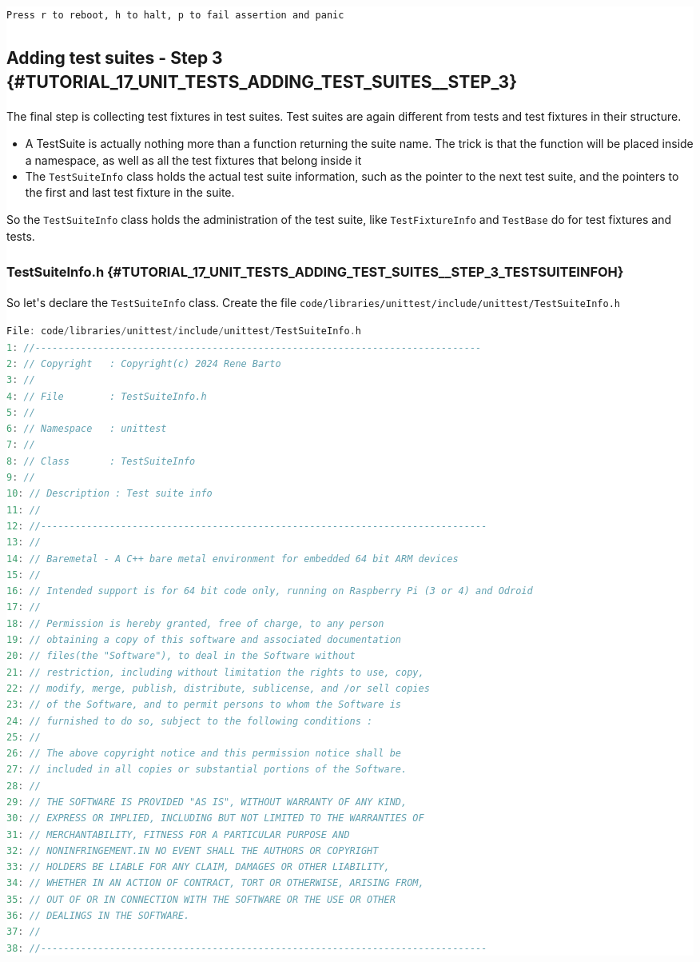 ```text
Press r to reboot, h to halt, p to fail assertion and panic
```

## Adding test suites - Step 3 {#TUTORIAL_17_UNIT_TESTS_ADDING_TEST_SUITES__STEP_3}

The final step is collecting test fixtures in test suites. 
Test suites are again different from tests and test fixtures in their structure.

- A TestSuite is actually nothing more than a function returning the suite name. The trick is that the function will be placed inside a namespace, as well as all the test fixtures that belong inside it
- The `TestSuiteInfo` class holds the actual test suite information, such as the pointer to the next test suite, and the pointers to the first and last test fixture in the suite.

So the `TestSuiteInfo` class holds the administration of the test suite, like `TestFixtureInfo` and `TestBase` do for test fixtures and tests.

### TestSuiteInfo.h {#TUTORIAL_17_UNIT_TESTS_ADDING_TEST_SUITES__STEP_3_TESTSUITEINFOH}

So let's declare the `TestSuiteInfo` class.
Create the file `code/libraries/unittest/include/unittest/TestSuiteInfo.h`

```cpp
File: code/libraries/unittest/include/unittest/TestSuiteInfo.h
1: //------------------------------------------------------------------------------
2: // Copyright   : Copyright(c) 2024 Rene Barto
3: //
4: // File        : TestSuiteInfo.h
5: //
6: // Namespace   : unittest
7: //
8: // Class       : TestSuiteInfo
9: //
10: // Description : Test suite info
11: //
12: //------------------------------------------------------------------------------
13: //
14: // Baremetal - A C++ bare metal environment for embedded 64 bit ARM devices
15: //
16: // Intended support is for 64 bit code only, running on Raspberry Pi (3 or 4) and Odroid
17: //
18: // Permission is hereby granted, free of charge, to any person
19: // obtaining a copy of this software and associated documentation
20: // files(the "Software"), to deal in the Software without
21: // restriction, including without limitation the rights to use, copy,
22: // modify, merge, publish, distribute, sublicense, and /or sell copies
23: // of the Software, and to permit persons to whom the Software is
24: // furnished to do so, subject to the following conditions :
25: //
26: // The above copyright notice and this permission notice shall be
27: // included in all copies or substantial portions of the Software.
28: //
29: // THE SOFTWARE IS PROVIDED "AS IS", WITHOUT WARRANTY OF ANY KIND,
30: // EXPRESS OR IMPLIED, INCLUDING BUT NOT LIMITED TO THE WARRANTIES OF
31: // MERCHANTABILITY, FITNESS FOR A PARTICULAR PURPOSE AND
32: // NONINFRINGEMENT.IN NO EVENT SHALL THE AUTHORS OR COPYRIGHT
33: // HOLDERS BE LIABLE FOR ANY CLAIM, DAMAGES OR OTHER LIABILITY,
34: // WHETHER IN AN ACTION OF CONTRACT, TORT OR OTHERWISE, ARISING FROM,
35: // OUT OF OR IN CONNECTION WITH THE SOFTWARE OR THE USE OR OTHER
36: // DEALINGS IN THE SOFTWARE.
37: //
38: //------------------------------------------------------------------------------
```